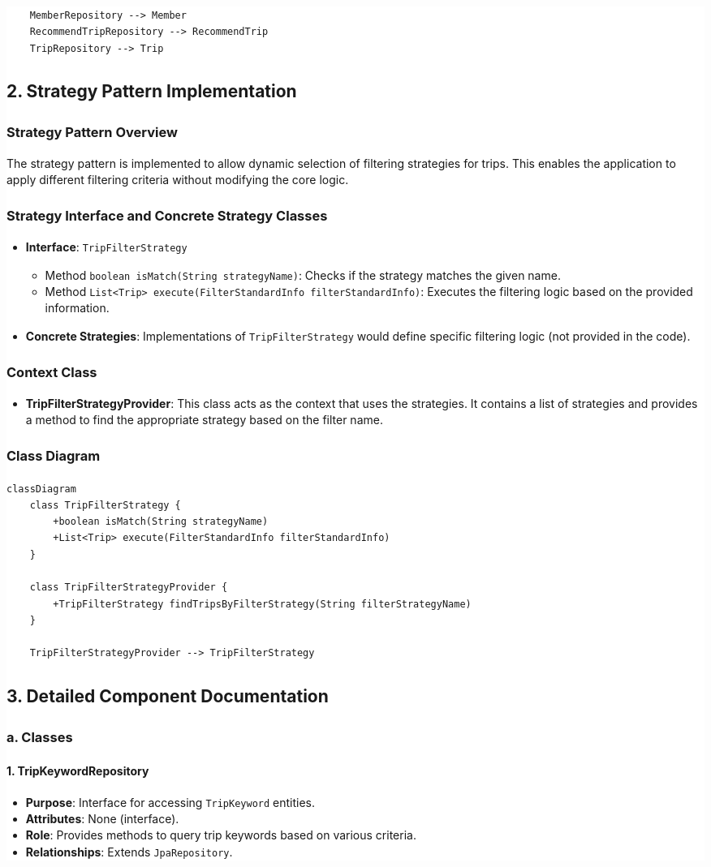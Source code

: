 ```mermaid
    MemberRepository --> Member
    RecommendTripRepository --> RecommendTrip
    TripRepository --> Trip
```

## 2. Strategy Pattern Implementation

### Strategy Pattern Overview
The strategy pattern is implemented to allow dynamic selection of filtering strategies for trips. This enables the application to apply different filtering criteria without modifying the core logic.

### Strategy Interface and Concrete Strategy Classes
- **Interface**: `TripFilterStrategy`
  - Method `boolean isMatch(String strategyName)`: Checks if the strategy matches the given name.
  - Method `List<Trip> execute(FilterStandardInfo filterStandardInfo)`: Executes the filtering logic based on the provided information.

- **Concrete Strategies**: Implementations of `TripFilterStrategy` would define specific filtering logic (not provided in the code).

### Context Class
- **TripFilterStrategyProvider**: This class acts as the context that uses the strategies. It contains a list of strategies and provides a method to find the appropriate strategy based on the filter name.

### Class Diagram
```mermaid
classDiagram
    class TripFilterStrategy {
        +boolean isMatch(String strategyName)
        +List<Trip> execute(FilterStandardInfo filterStandardInfo)
    }

    class TripFilterStrategyProvider {
        +TripFilterStrategy findTripsByFilterStrategy(String filterStrategyName)
    }

    TripFilterStrategyProvider --> TripFilterStrategy
```

## 3. Detailed Component Documentation

### a. Classes

#### 1. TripKeywordRepository
- **Purpose**: Interface for accessing `TripKeyword` entities.
- **Attributes**: None (interface).
- **Role**: Provides methods to query trip keywords based on various criteria.
- **Relationships**: Extends `JpaRepository`.
